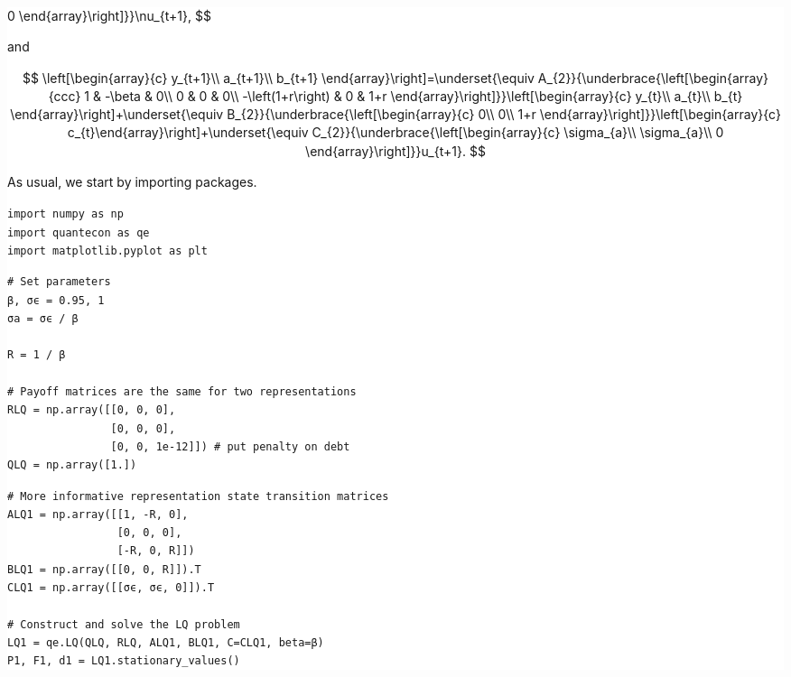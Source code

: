 0
\end{array}\right]}}\nu_{t+1},
$$

and

$$
\left[\begin{array}{c}
y_{t+1}\\
a_{t+1}\\
b_{t+1}
\end{array}\right]=\underset{\equiv A_{2}}{\underbrace{\left[\begin{array}{ccc}
1 & -\beta & 0\\
0 & 0 & 0\\
-\left(1+r\right) & 0 & 1+r
\end{array}\right]}}\left[\begin{array}{c}
y_{t}\\
a_{t}\\
b_{t}
\end{array}\right]+\underset{\equiv B_{2}}{\underbrace{\left[\begin{array}{c}
0\\
0\\
1+r
\end{array}\right]}}\left[\begin{array}{c}
c_{t}\end{array}\right]+\underset{\equiv C_{2}}{\underbrace{\left[\begin{array}{c}
\sigma_{a}\\
\sigma_{a}\\
0
\end{array}\right]}}u_{t+1}.
$$

As usual, we start by importing packages.

```{code-cell} ipython
import numpy as np
import quantecon as qe
import matplotlib.pyplot as plt
```

```{code-cell} python3
# Set parameters
β, σϵ = 0.95, 1
σa = σϵ / β

R = 1 / β

# Payoff matrices are the same for two representations
RLQ = np.array([[0, 0, 0],
                [0, 0, 0],
                [0, 0, 1e-12]]) # put penalty on debt
QLQ = np.array([1.])
```

```{code-cell} python3
# More informative representation state transition matrices
ALQ1 = np.array([[1, -R, 0],
                 [0, 0, 0],
                 [-R, 0, R]])
BLQ1 = np.array([[0, 0, R]]).T
CLQ1 = np.array([[σϵ, σϵ, 0]]).T

# Construct and solve the LQ problem
LQ1 = qe.LQ(QLQ, RLQ, ALQ1, BLQ1, C=CLQ1, beta=β)
P1, F1, d1 = LQ1.stationary_values()
```
